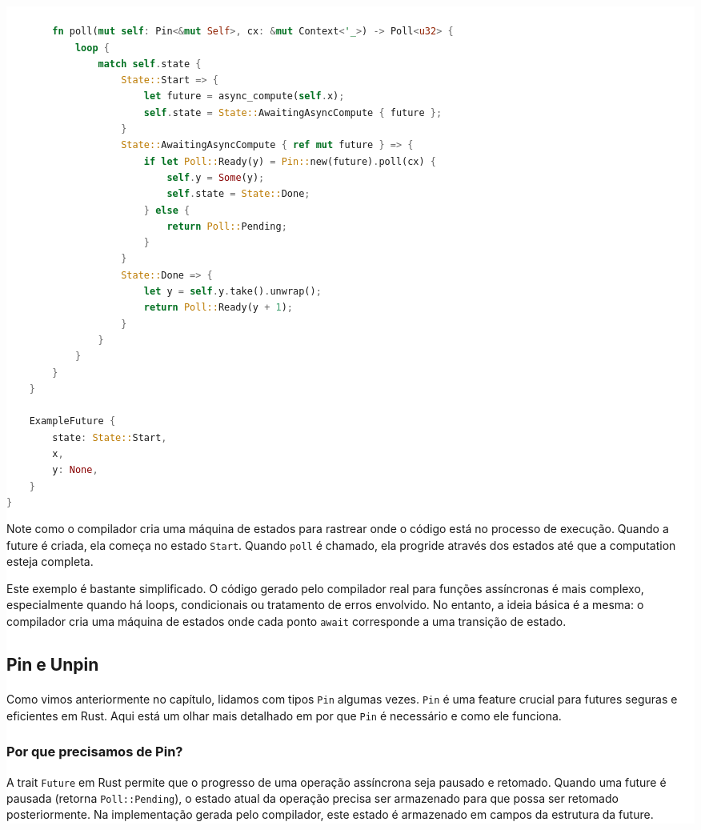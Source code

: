 ```rust

        fn poll(mut self: Pin<&mut Self>, cx: &mut Context<'_>) -> Poll<u32> {
            loop {
                match self.state {
                    State::Start => {
                        let future = async_compute(self.x);
                        self.state = State::AwaitingAsyncCompute { future };
                    }
                    State::AwaitingAsyncCompute { ref mut future } => {
                        if let Poll::Ready(y) = Pin::new(future).poll(cx) {
                            self.y = Some(y);
                            self.state = State::Done;
                        } else {
                            return Poll::Pending;
                        }
                    }
                    State::Done => {
                        let y = self.y.take().unwrap();
                        return Poll::Ready(y + 1);
                    }
                }
            }
        }
    }

    ExampleFuture {
        state: State::Start,
        x,
        y: None,
    }
}
```

Note como o compilador cria uma máquina de estados para rastrear onde o código está no processo de execução. Quando a future é criada, ela começa no estado `Start`. Quando `poll` é chamado, ela progride através dos estados até que a computation esteja completa.

Este exemplo é bastante simplificado. O código gerado pelo compilador real para funções assíncronas é mais complexo, especialmente quando há loops, condicionais ou tratamento de erros envolvido. No entanto, a ideia básica é a mesma: o compilador cria uma máquina de estados onde cada ponto `await` corresponde a uma transição de estado.

## Pin e Unpin

Como vimos anteriormente no capítulo, lidamos com tipos `Pin` algumas vezes. `Pin` é uma feature crucial para futures seguras e eficientes em Rust. Aqui está um olhar mais detalhado em por que `Pin` é necessário e como ele funciona.

### Por que precisamos de Pin?

A trait `Future` em Rust permite que o progresso de uma operação assíncrona seja pausado e retomado. Quando uma future é pausada (retorna `Poll::Pending`), o estado atual da operação precisa ser armazenado para que possa ser retomado posteriormente. Na implementação gerada pelo compilador, este estado é armazenado em campos da estrutura da future.
